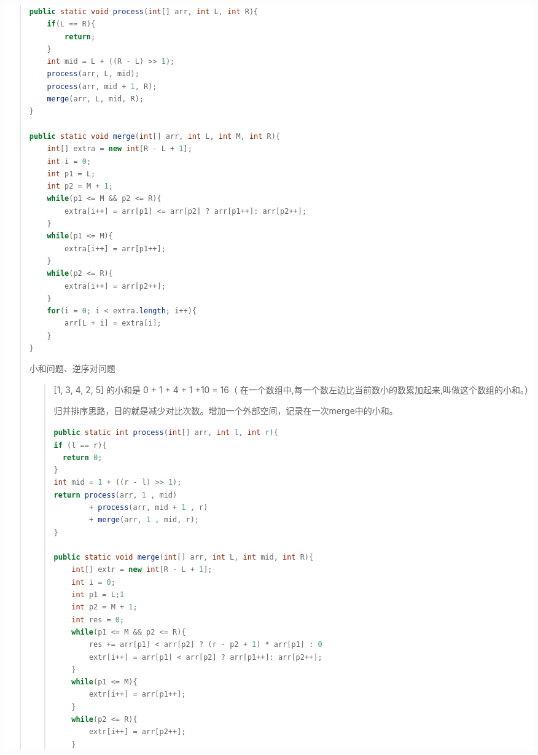 > ```java
> public static void process(int[] arr, int L, int R){
>     if(L == R){
>         return;
>     }
>     int mid = L + ((R - L) >> 1);
>     process(arr, L, mid);
>     process(arr, mid + 1, R);
>     merge(arr, L, mid, R);
> }
> 
> public static void merge(int[] arr, int L, int M, int R){
>     int[] extra = new int[R - L + 1];
>     int i = 0;
>     int p1 = L;
>     int p2 = M + 1;
>     while(p1 <= M && p2 <= R){
>         extra[i++] = arr[p1] <= arr[p2] ? arr[p1++]: arr[p2++];
>     }
>     while(p1 <= M){
>         extra[i++] = arr[p1++];
>     }
>     while(p2 <= R){
>         extra[i++] = arr[p2++];
>     }
>     for(i = 0; i < extra.length; i++){
>         arr[L + i] = extra[i];
>     }
> }
> ```
>
> 小和问题、逆序对问题
>
> > [1, 3, 4, 2, 5] 的小和是 0 + 1 + 4 + 1 +10 = 16（ 在一个数组中,每一个数左边比当前数小的数累加起来,叫做这个数组的小和。）
> >
> > 归并排序思路，目的就是减少对比次数。增加一个外部空间，记录在一次merge中的小和。
> >
> > ```java
> > public static int process(int[] arr, int l, int r){
> > if (l == r){
> >   return 0;
> > }
> > int mid = 1 + ((r - l) >> 1);
> > return process(arr, 1 , mid) 
> >         + process(arr, mid + 1 , r)
> >         + merge(arr, 1 , mid, r);    
> > }
> > 
> > public static void merge(int[] arr, int L, int mid, int R){
> >     int[] extr = new int[R - L + 1];
> >     int i = 0;
> >     int p1 = L;1
> >     int p2 = M + 1;
> >     int res = 0;
> >     while(p1 <= M && p2 <= R){
> >         res += arr[p1] < arr[p2] ? (r - p2 + 1) * arr[p1] : 0
> >         extr[i++] = arr[p1] < arr[p2] ? arr[p1++]: arr[p2++];
> >     }
> >     while(p1 <= M){
> >         extr[i++] = arr[p1++];
> >     }
> >     while(p2 <= R){
> >         extr[i++] = arr[p2++];
> >     }